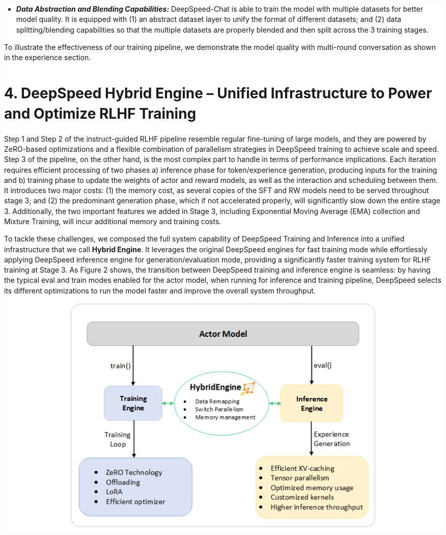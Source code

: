*	***Data Abstraction and Blending Capabilities:*** DeepSpeed-Chat is able to train the model with multiple datasets for better model quality. It is equipped with (1) an abstract dataset layer to unify the format of different datasets; and (2) data splitting/blending capabilities so that the multiple datasets are properly blended and then split across the 3 training stages.

To illustrate the effectiveness of our training pipeline, we demonstrate the model quality with multi-round conversation as shown in the experience section.


# 4. DeepSpeed Hybrid Engine – Unified Infrastructure to Power and Optimize RLHF Training

Step 1 and Step 2 of the instruct-guided RLHF pipeline resemble regular fine-tuning of large models, and they are powered by ZeRO-based optimizations and a flexible combination of parallelism strategies in DeepSpeed training to achieve scale and speed.  Step 3 of the pipeline, on the other hand, is the most complex part to handle in terms of performance implications. Each iteration requires efficient processing of two phases a) inference phase for token/experience generation, producing inputs for the training and b) training phase to update the weights of actor and reward models, as well as the interaction and scheduling between them.  It introduces two major costs: (1) the memory cost, as several copies of the SFT and RW models need to be served throughout stage 3; and (2) the predominant generation phase, which if not accelerated properly, will significantly slow down the entire stage 3. Additionally, the two important features we added in Stage 3, including Exponential Moving Average (EMA) collection and Mixture Training, will incur additional memory and training costs.

To tackle these challenges, we composed the full system capability of DeepSpeed Training and Inference into a unified infrastructure that we call **Hybrid Engine**. It leverages the original DeepSpeed engines for fast training mode while effortlessly applying DeepSpeed inference engine for generation/evaluation mode, providing a significantly faster training system for RLHF training at Stage 3. As Figure 2 shows, the transition between DeepSpeed training and inference engine is seamless: by having the typical eval and train modes enabled for the actor model, when running for inference and training pipeline, DeepSpeed selects its different optimizations to run the model faster and improve the overall system throughput.


<div align="center">

<img src="../assets/images/hybrid-engine.png" width="600px" alt="DeepSpeed-Chat!"/>
